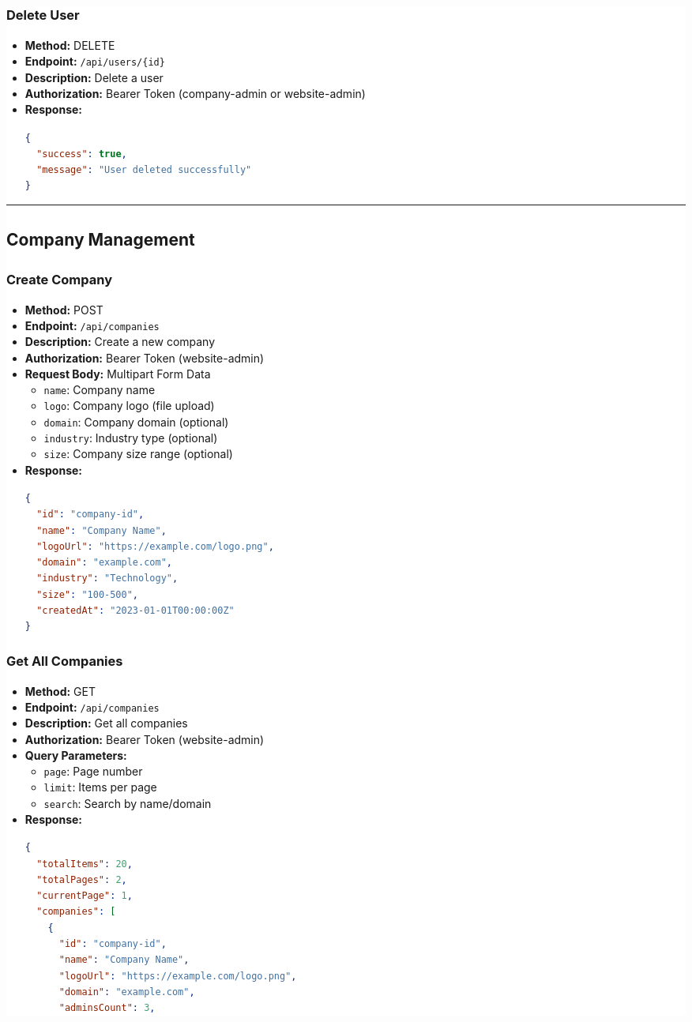 ### Delete User
- **Method:** DELETE
- **Endpoint:** `/api/users/{id}`
- **Description:** Delete a user
- **Authorization:** Bearer Token (company-admin or website-admin)
- **Response:**
  ```json
  {
    "success": true,
    "message": "User deleted successfully"
  }
  ```

---

## Company Management

### Create Company
- **Method:** POST
- **Endpoint:** `/api/companies`
- **Description:** Create a new company
- **Authorization:** Bearer Token (website-admin)
- **Request Body:** Multipart Form Data
  - `name`: Company name
  - `logo`: Company logo (file upload)
  - `domain`: Company domain (optional)
  - `industry`: Industry type (optional)
  - `size`: Company size range (optional)
- **Response:**
  ```json
  {
    "id": "company-id",
    "name": "Company Name",
    "logoUrl": "https://example.com/logo.png",
    "domain": "example.com",
    "industry": "Technology",
    "size": "100-500",
    "createdAt": "2023-01-01T00:00:00Z"
  }
  ```

### Get All Companies
- **Method:** GET
- **Endpoint:** `/api/companies`
- **Description:** Get all companies
- **Authorization:** Bearer Token (website-admin)
- **Query Parameters:**
  - `page`: Page number
  - `limit`: Items per page
  - `search`: Search by name/domain
- **Response:**
  ```json
  {
    "totalItems": 20,
    "totalPages": 2,
    "currentPage": 1,
    "companies": [
      {
        "id": "company-id",
        "name": "Company Name",
        "logoUrl": "https://example.com/logo.png",
        "domain": "example.com",
        "adminsCount": 3,
  ```